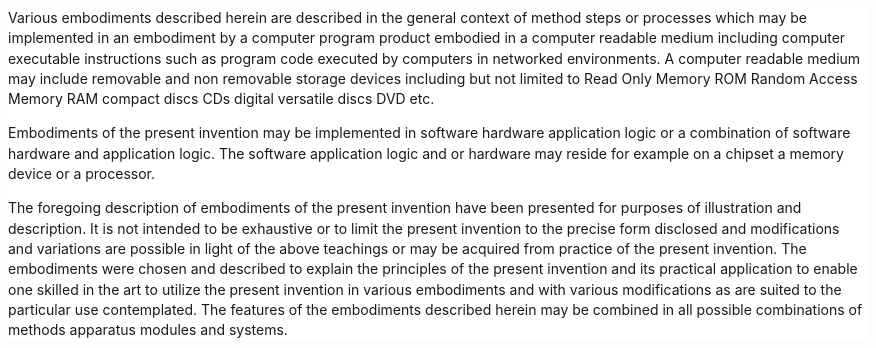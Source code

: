 Various embodiments described herein are described in the general context of method steps or processes which may be implemented in an embodiment by a computer program product embodied in a computer readable medium including computer executable instructions such as program code executed by computers in networked environments. A computer readable medium may include removable and non removable storage devices including but not limited to Read Only Memory ROM Random Access Memory RAM compact discs CDs digital versatile discs DVD etc.

Embodiments of the present invention may be implemented in software hardware application logic or a combination of software hardware and application logic. The software application logic and or hardware may reside for example on a chipset a memory device or a processor.

The foregoing description of embodiments of the present invention have been presented for purposes of illustration and description. It is not intended to be exhaustive or to limit the present invention to the precise form disclosed and modifications and variations are possible in light of the above teachings or may be acquired from practice of the present invention. The embodiments were chosen and described to explain the principles of the present invention and its practical application to enable one skilled in the art to utilize the present invention in various embodiments and with various modifications as are suited to the particular use contemplated. The features of the embodiments described herein may be combined in all possible combinations of methods apparatus modules and systems.

